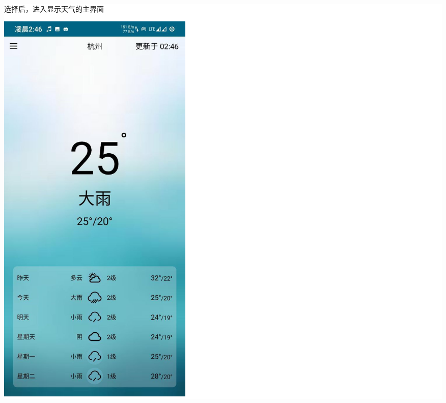 选择后，进入显示天气的主界面

<img src="./attachments/media/image4.png" style="width:3.70903in;height:7.67083in" />
